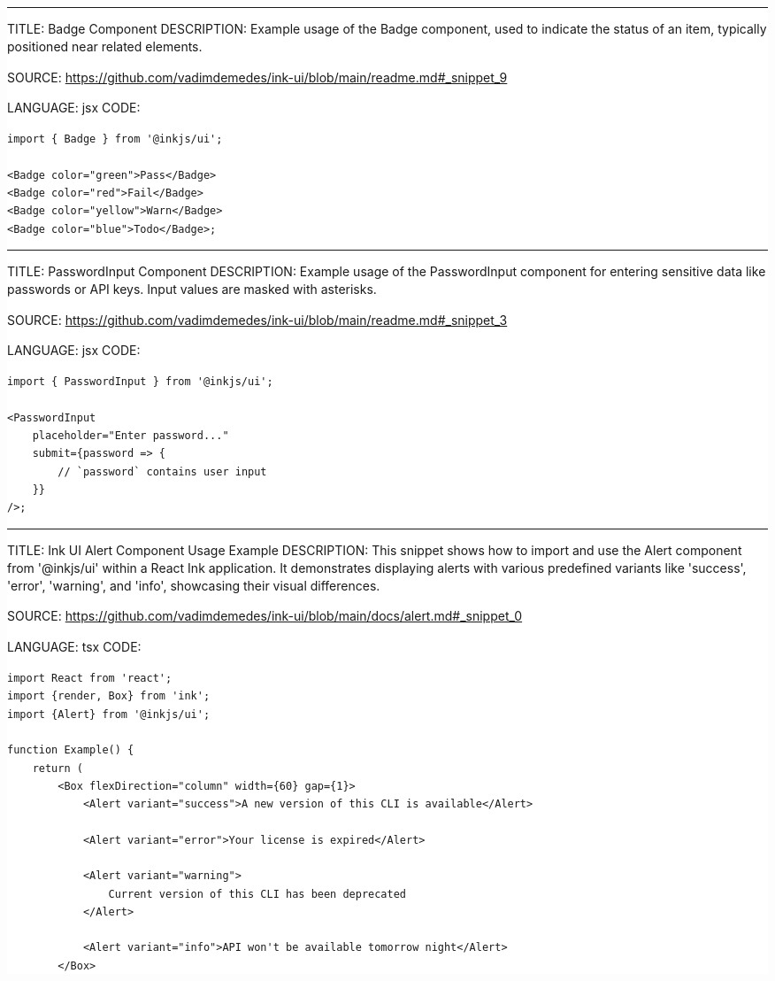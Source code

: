 ----------------------------------------

TITLE: Badge Component
DESCRIPTION: Example usage of the Badge component, used to indicate the status of an item, typically positioned near related elements.

SOURCE: https://github.com/vadimdemedes/ink-ui/blob/main/readme.md#_snippet_9

LANGUAGE: jsx
CODE:
```
import { Badge } from '@inkjs/ui';

<Badge color="green">Pass</Badge>
<Badge color="red">Fail</Badge>
<Badge color="yellow">Warn</Badge>
<Badge color="blue">Todo</Badge>;
```

----------------------------------------

TITLE: PasswordInput Component
DESCRIPTION: Example usage of the PasswordInput component for entering sensitive data like passwords or API keys. Input values are masked with asterisks.

SOURCE: https://github.com/vadimdemedes/ink-ui/blob/main/readme.md#_snippet_3

LANGUAGE: jsx
CODE:
```
import { PasswordInput } from '@inkjs/ui';

<PasswordInput
	placeholder="Enter password..."
	submit={password => {
		// `password` contains user input
	}} 
/>;
```

----------------------------------------

TITLE: Ink UI Alert Component Usage Example
DESCRIPTION: This snippet shows how to import and use the Alert component from '@inkjs/ui' within a React Ink application. It demonstrates displaying alerts with various predefined variants like 'success', 'error', 'warning', and 'info', showcasing their visual differences.

SOURCE: https://github.com/vadimdemedes/ink-ui/blob/main/docs/alert.md#_snippet_0

LANGUAGE: tsx
CODE:
```
import React from 'react';
import {render, Box} from 'ink';
import {Alert} from '@inkjs/ui';

function Example() {
	return (
		<Box flexDirection="column" width={60} gap={1}>
			<Alert variant="success">A new version of this CLI is available</Alert>

			<Alert variant="error">Your license is expired</Alert>

			<Alert variant="warning">
				Current version of this CLI has been deprecated
			</Alert>

			<Alert variant="info">API won't be available tomorrow night</Alert>
		</Box>
```